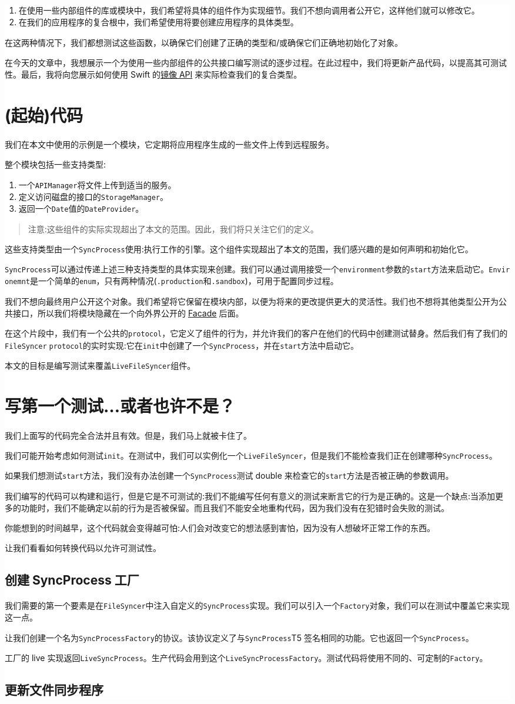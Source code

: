 1.  在使用一些内部组件的库或模块中，我们希望将具体的组件作为实现细节。我们不想向调用者公开它，这样他们就可以修改它。
2.  在我们的应用程序的复合根中，我们希望使用将要创建应用程序的具体类型。

在这两种情况下，我们都想测试这些函数，以确保它们创建了正确的类型和/或确保它们正确地初始化了对象。

在今天的文章中，我想展示一个为使用一些内部组件的公共接口编写测试的逐步过程。在此过程中，我们将更新产品代码，以提高其可测试性。最后，我将向您展示如何使用 Swift 的[镜像 API](https://developer.apple.com/documentation/swift/mirror) 来实际检查我们的复合类型。

# (起始)代码

我们在本文中使用的示例是一个模块，它定期将应用程序生成的一些文件上传到远程服务。

整个模块包括一些支持类型:

1.  一个`APIManager`将文件上传到适当的服务。
2.  定义访问磁盘的接口的`StorageManager`。
3.  返回一个`Date`值的`DateProvider`。

> 注意:这些组件的实际实现超出了本文的范围。因此，我们将只关注它们的定义。

这些支持类型由一个`SyncProcess`使用:执行工作的引擎。这个组件实现超出了本文的范围，我们感兴趣的是如何声明和初始化它。

`SyncProcess`可以通过传递上述三种支持类型的具体实现来创建。我们可以通过调用接受一个`environment`参数的`start`方法来启动它。`Environemnt`是一个简单的`enum`，只有两种情况(`.production`和`.sandbox`)，可用于配置同步过程。

我们不想向最终用户公开这个对象。我们希望将它保留在模块内部，以便为将来的更改提供更大的灵活性。我们也不想将其他类型公开为公共接口，所以我们将模块隐藏在一个向外界公开的 [Facade](https://en.wikipedia.org/wiki/Facade_pattern) 后面。

在这个片段中，我们有一个公共的`protocol`，它定义了组件的行为，并允许我们的客户在他们的代码中创建测试替身。然后我们有了我们的`FileSyncer` `protocol`的实时实现:它在`init`中创建了一个`SyncProcess`，并在`start`方法中启动它。

本文的目标是编写测试来覆盖`LiveFileSyncer`组件。

# 写第一个测试…或者也许不是？

我们上面写的代码完全合法并且有效。但是，我们马上就被卡住了。

我们可能开始考虑如何测试`init`。在测试中，我们可以实例化一个`LiveFileSyncer`，但是我们不能检查我们正在创建哪种`SyncProcess`。

如果我们想测试`start`方法，我们没有办法创建一个`SyncProcess`测试 double 来检查它的`start`方法是否被正确的参数调用。

我们编写的代码可以构建和运行，但是它是不可测试的:我们不能编写任何有意义的测试来断言它的行为是正确的。这是一个缺点:当添加更多的功能时，我们不能确定以前的行为是否被保留。而且我们不能安全地重构代码，因为我们没有在犯错时会失败的测试。

你能想到的时间越早，这个代码就会变得越可怕:人们会对改变它的想法感到害怕，因为没有人想破坏正常工作的东西。

让我们看看如何转换代码以允许可测试性。

## 创建 SyncProcess 工厂

我们需要的第一个要素是在`FileSyncer`中注入自定义的`SyncProcess`实现。我们可以引入一个`Factory`对象，我们可以在测试中覆盖它来实现这一点。

让我们创建一个名为`SyncProcessFactory`的协议。该协议定义了与`SyncProcess`T5 签名相同的功能。它也返回一个`SyncProcess`。

工厂的 live 实现返回`LiveSyncProcess`。生产代码会用到这个`LiveSyncProcessFactory`。测试代码将使用不同的、可定制的`Factory`。

## 更新文件同步程序
